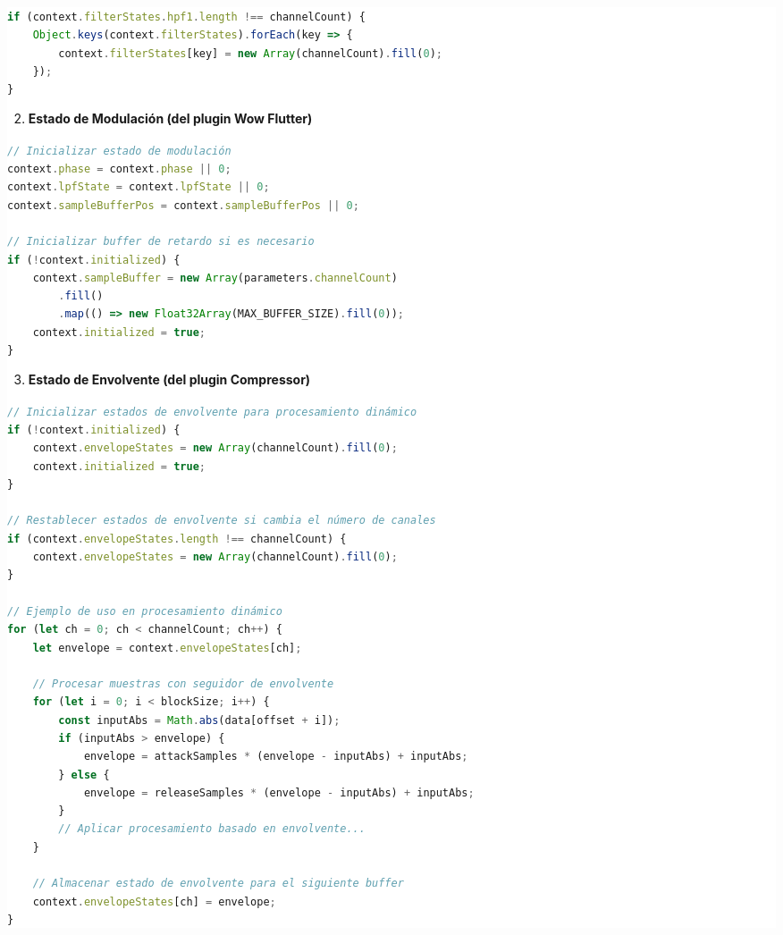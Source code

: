 ```javascript
if (context.filterStates.hpf1.length !== channelCount) {
    Object.keys(context.filterStates).forEach(key => {
        context.filterStates[key] = new Array(channelCount).fill(0);
    });
}
```

2. **Estado de Modulación (del plugin Wow Flutter)**
```javascript
// Inicializar estado de modulación
context.phase = context.phase || 0;
context.lpfState = context.lpfState || 0;
context.sampleBufferPos = context.sampleBufferPos || 0;

// Inicializar buffer de retardo si es necesario
if (!context.initialized) {
    context.sampleBuffer = new Array(parameters.channelCount)
        .fill()
        .map(() => new Float32Array(MAX_BUFFER_SIZE).fill(0));
    context.initialized = true;
}
```

3. **Estado de Envolvente (del plugin Compressor)**
```javascript
// Inicializar estados de envolvente para procesamiento dinámico
if (!context.initialized) {
    context.envelopeStates = new Array(channelCount).fill(0);
    context.initialized = true;
}

// Restablecer estados de envolvente si cambia el número de canales
if (context.envelopeStates.length !== channelCount) {
    context.envelopeStates = new Array(channelCount).fill(0);
}

// Ejemplo de uso en procesamiento dinámico
for (let ch = 0; ch < channelCount; ch++) {
    let envelope = context.envelopeStates[ch];
    
    // Procesar muestras con seguidor de envolvente
    for (let i = 0; i < blockSize; i++) {
        const inputAbs = Math.abs(data[offset + i]);
        if (inputAbs > envelope) {
            envelope = attackSamples * (envelope - inputAbs) + inputAbs;
        } else {
            envelope = releaseSamples * (envelope - inputAbs) + inputAbs;
        }
        // Aplicar procesamiento basado en envolvente...
    }
    
    // Almacenar estado de envolvente para el siguiente buffer
    context.envelopeStates[ch] = envelope;
}
```
